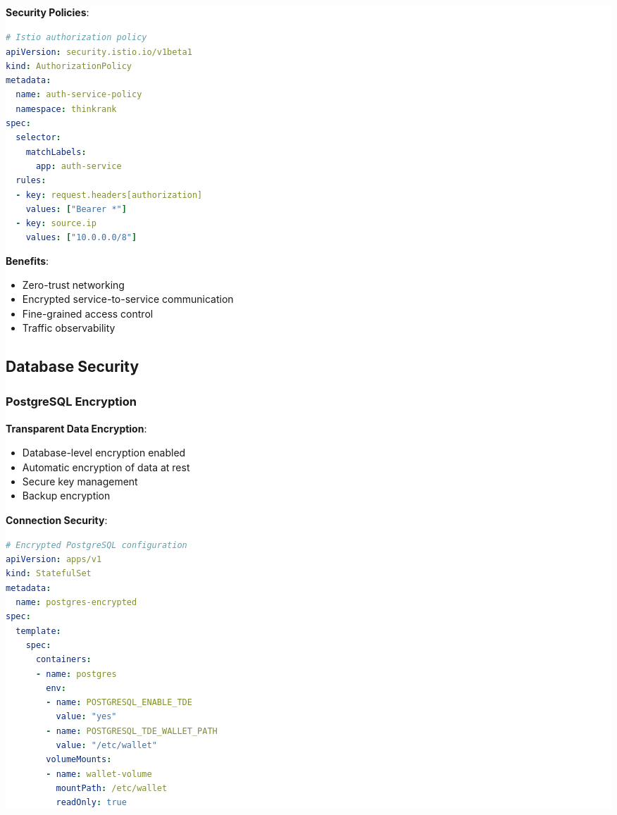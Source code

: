 **Security Policies**:
```yaml
# Istio authorization policy
apiVersion: security.istio.io/v1beta1
kind: AuthorizationPolicy
metadata:
  name: auth-service-policy
  namespace: thinkrank
spec:
  selector:
    matchLabels:
      app: auth-service
  rules:
  - key: request.headers[authorization]
    values: ["Bearer *"]
  - key: source.ip
    values: ["10.0.0.0/8"]
```

**Benefits**:
- Zero-trust networking
- Encrypted service-to-service communication
- Fine-grained access control
- Traffic observability

## Database Security

### PostgreSQL Encryption

**Transparent Data Encryption**:
- Database-level encryption enabled
- Automatic encryption of data at rest
- Secure key management
- Backup encryption

**Connection Security**:
```yaml
# Encrypted PostgreSQL configuration
apiVersion: apps/v1
kind: StatefulSet
metadata:
  name: postgres-encrypted
spec:
  template:
    spec:
      containers:
      - name: postgres
        env:
        - name: POSTGRESQL_ENABLE_TDE
          value: "yes"
        - name: POSTGRESQL_TDE_WALLET_PATH
          value: "/etc/wallet"
        volumeMounts:
        - name: wallet-volume
          mountPath: /etc/wallet
          readOnly: true
```
